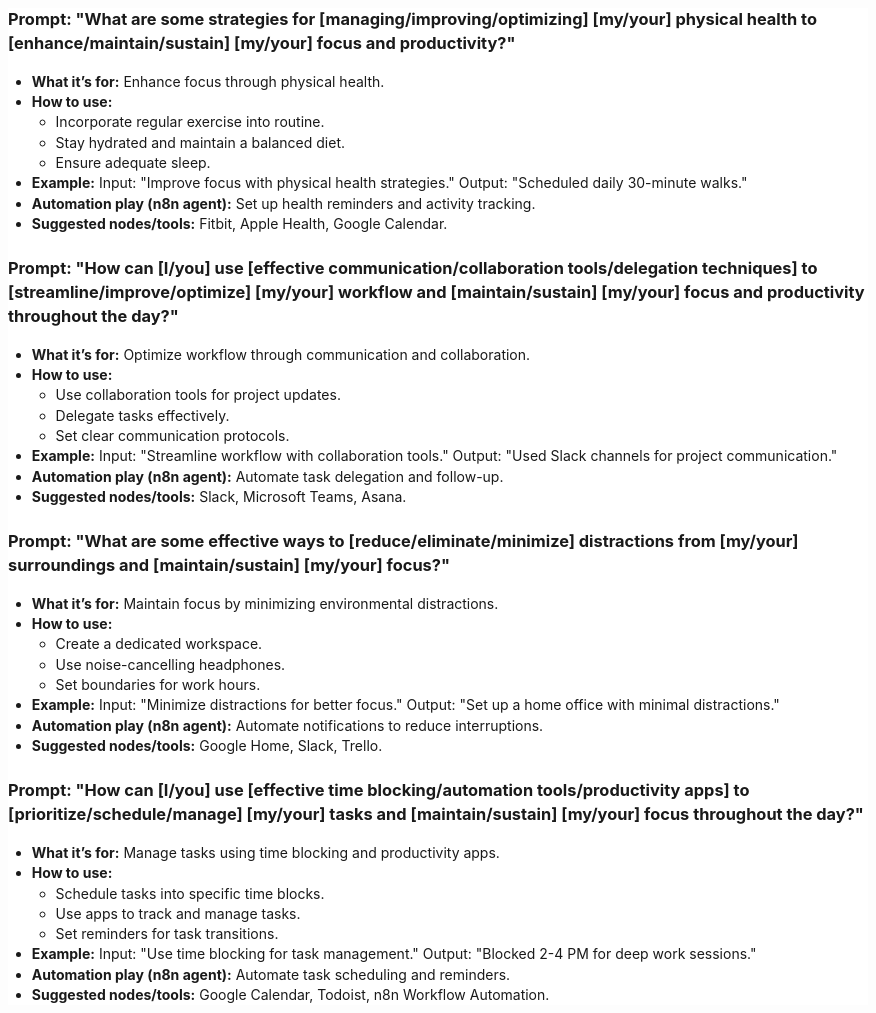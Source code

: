 ### Prompt: "What are some strategies for [managing/improving/optimizing] [my/your] physical health to [enhance/maintain/sustain] [my/your] focus and productivity?"
- **What it’s for:** Enhance focus through physical health.
- **How to use:** 
  - Incorporate regular exercise into routine.
  - Stay hydrated and maintain a balanced diet.
  - Ensure adequate sleep.
- **Example:** Input: "Improve focus with physical health strategies." Output: "Scheduled daily 30-minute walks."
- **Automation play (n8n agent):** Set up health reminders and activity tracking.
- **Suggested nodes/tools:** Fitbit, Apple Health, Google Calendar.

### Prompt: "How can [I/you] use [effective communication/collaboration tools/delegation techniques] to [streamline/improve/optimize] [my/your] workflow and [maintain/sustain] [my/your] focus and productivity throughout the day?"
- **What it’s for:** Optimize workflow through communication and collaboration.
- **How to use:** 
  - Use collaboration tools for project updates.
  - Delegate tasks effectively.
  - Set clear communication protocols.
- **Example:** Input: "Streamline workflow with collaboration tools." Output: "Used Slack channels for project communication."
- **Automation play (n8n agent):** Automate task delegation and follow-up.
- **Suggested nodes/tools:** Slack, Microsoft Teams, Asana.

### Prompt: "What are some effective ways to [reduce/eliminate/minimize] distractions from [my/your] surroundings and [maintain/sustain] [my/your] focus?"
- **What it’s for:** Maintain focus by minimizing environmental distractions.
- **How to use:** 
  - Create a dedicated workspace.
  - Use noise-cancelling headphones.
  - Set boundaries for work hours.
- **Example:** Input: "Minimize distractions for better focus." Output: "Set up a home office with minimal distractions."
- **Automation play (n8n agent):** Automate notifications to reduce interruptions.
- **Suggested nodes/tools:** Google Home, Slack, Trello.

### Prompt: "How can [I/you] use [effective time blocking/automation tools/productivity apps] to [prioritize/schedule/manage] [my/your] tasks and [maintain/sustain] [my/your] focus throughout the day?"
- **What it’s for:** Manage tasks using time blocking and productivity apps.
- **How to use:** 
  - Schedule tasks into specific time blocks.
  - Use apps to track and manage tasks.
  - Set reminders for task transitions.
- **Example:** Input: "Use time blocking for task management." Output: "Blocked 2-4 PM for deep work sessions."
- **Automation play (n8n agent):** Automate task scheduling and reminders.
- **Suggested nodes/tools:** Google Calendar, Todoist, n8n Workflow Automation.
